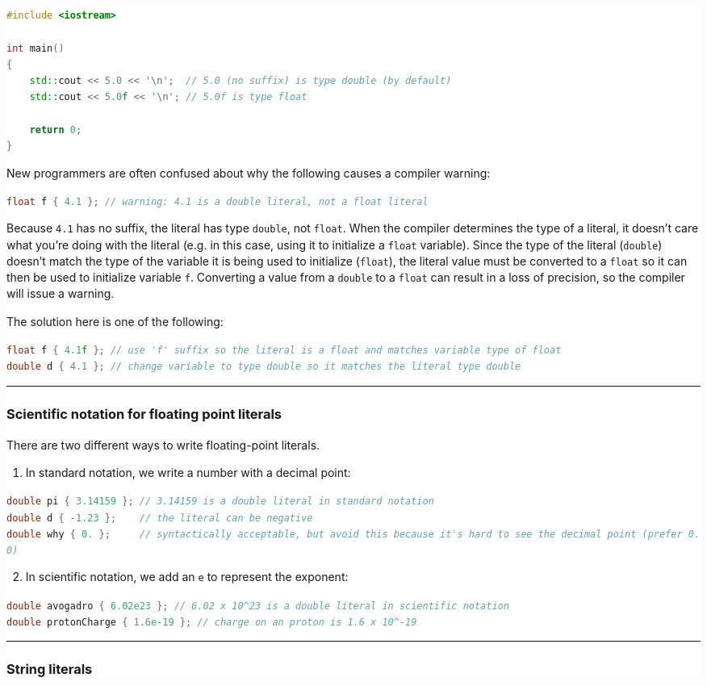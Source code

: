 ```cpp
#include <iostream>

int main()
{
    std::cout << 5.0 << '\n';  // 5.0 (no suffix) is type double (by default)
    std::cout << 5.0f << '\n'; // 5.0f is type float

    return 0;
}
```

New programmers are often confused about why the following causes a compiler warning:

```cpp
float f { 4.1 }; // warning: 4.1 is a double literal, not a float literal
```

Because `4.1` has no suffix, the literal has type `double`, not `float`. When the compiler determines the type of a literal, it doesn’t care what you’re doing with the literal (e.g. in this case, using it to initialize a `float` variable). Since the type of the literal (`double`) doesn’t match the type of the variable it is being used to initialize (`float`), the literal value must be converted to a `float` so it can then be used to initialize variable `f`. Converting a value from a `double` to a `float` can result in a loss of precision, so the compiler will issue a warning.

The solution here is one of the following:

```cpp
float f { 4.1f }; // use 'f' suffix so the literal is a float and matches variable type of float
double d { 4.1 }; // change variable to type double so it matches the literal type double
```

---

### Scientific notation for floating point literals

There are two different ways to write floating-point literals.

1.  In standard notation, we write a number with a decimal point:

```cpp
double pi { 3.14159 }; // 3.14159 is a double literal in standard notation
double d { -1.23 };    // the literal can be negative
double why { 0. };     // syntactically acceptable, but avoid this because it's hard to see the decimal point (prefer 0.0)
```

2.  In scientific notation, we add an `e` to represent the exponent:

```cpp
double avogadro { 6.02e23 }; // 6.02 x 10^23 is a double literal in scientific notation
double protonCharge { 1.6e-19 }; // charge on an proton is 1.6 x 10^-19
```

---

### String literals
